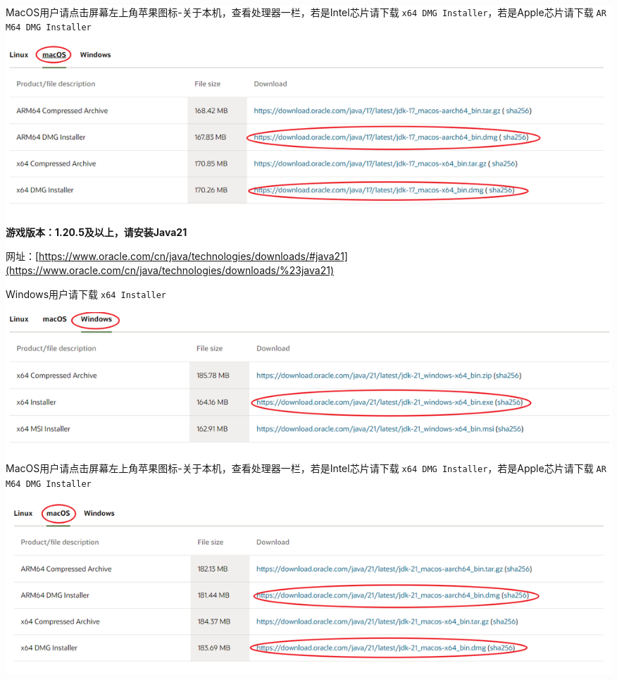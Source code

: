 MacOS用户请点击屏幕左上角苹果图标-关于本机，查看处理器一栏，若是Intel芯片请下载 `x64 DMG Installer`，若是Apple芯片请下载 `ARM64 DMG Installer`

![image-20240618101628333](.\image\image-20240618101628333.png)

**游戏版本：1.20.5及以上，请安装Java21**

网址：[https://www.oracle.com/cn/java/technologies/downloads/#java21](https://www.oracle.com/cn/java/technologies/downloads/%23java21)

Windows用户请下载 `x64 Installer`

![image-20240618101753757](.\image\image-20240618101753757.png)

MacOS用户请点击屏幕左上角苹果图标-关于本机，查看处理器一栏，若是Intel芯片请下载 `x64 DMG Installer`，若是Apple芯片请下载 `ARM64 DMG Installer`

![image-20240618101818073](.\image\image-20240618101818073.png)
